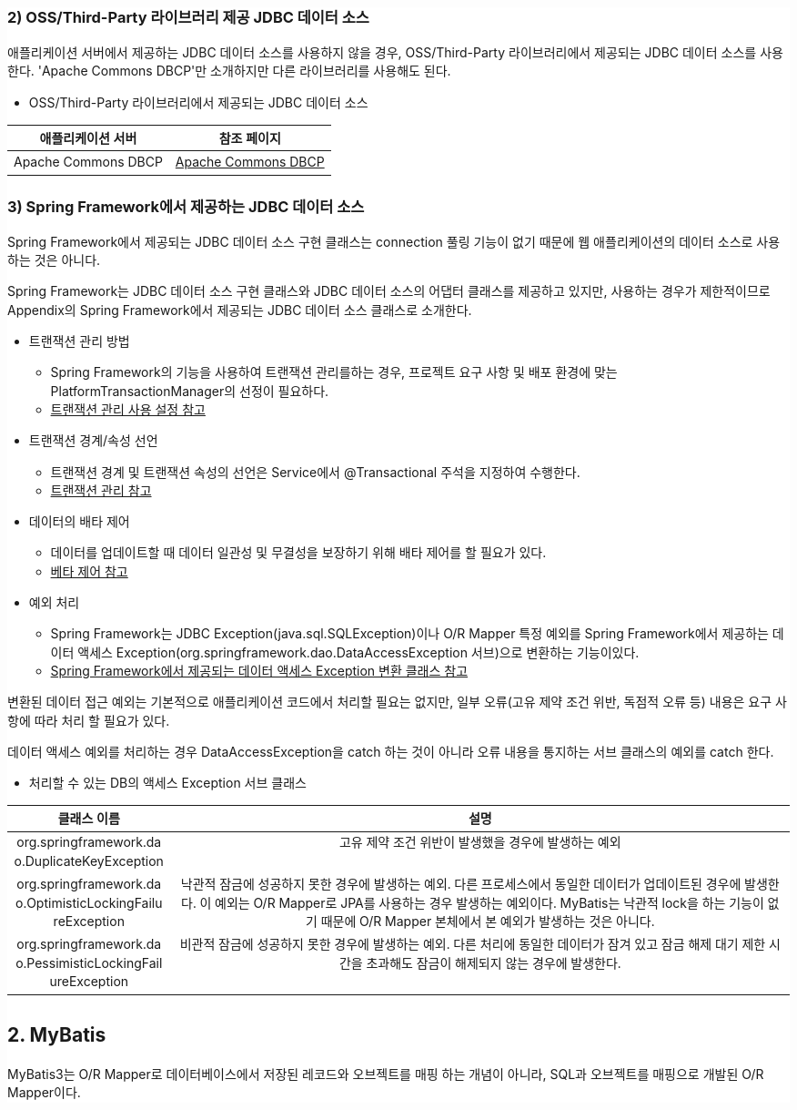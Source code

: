 ### 2) OSS/Third-Party 라이브러리 제공 JDBC 데이터 소스
애플리케이션 서버에서 제공하는 JDBC 데이터 소스를 사용하지 않을 경우, OSS/Third-Party 라이브러리에서 제공되는 JDBC 데이터 소스를 사용한다. 'Apache Commons DBCP'만 소개하지만 다른 라이브러리를 사용해도 된다.

* OSS/Third-Party 라이브러리에서 제공되는 JDBC 데이터 소스

| 애플리케이션 서버 | 참조 페이지 |
|:---:|:---:|
| Apache Commons DBCP | [Apache Commons DBCP](http://commons.apache.org/proper/commons-dbcp/index.html) |

### 3) Spring Framework에서 제공하는 JDBC 데이터 소스
Spring Framework에서 제공되는 JDBC 데이터 소스 구현 클래스는 connection 풀링 기능이 없기 때문에 웹 애플리케이션의 데이터 소스로 사용하는 것은 아니다.

Spring Framework는 JDBC 데이터 소스 구현 클래스와 JDBC 데이터 소스의 어댑터 클래스를 제공하고 있지만, 사용하는 경우가 제한적이므로 Appendix의 Spring Framework에서 제공되는 JDBC 데이터 소스 클래스로 소개한다.

* 트랜잭션 관리 방법
  - Spring Framework의 기능을 사용하여 트랜잭션 관리를하는 경우, 프로젝트 요구 사항 및 배포 환경에 맞는 PlatformTransactionManager의 선정이 필요하다.
  - [트랜잭션 관리 사용 설정 참고](https://terasolunaorg.github.io/guideline/5.6.1.RELEASE/ja/ImplementationAtEachLayer/DomainLayer.html#service-enable-transaction-management)

* 트랜잭션 경계/속성 선언
  - 트랜잭션 경계 및 트랜잭션 속성의 선언은 Service에서 @Transactional 주석을 지정하여 수행한다.
  - [트랜잭션 관리 참고](https://terasolunaorg.github.io/guideline/5.6.1.RELEASE/ja/ImplementationAtEachLayer/DomainLayer.html#service-transaction-management)

* 데이터의 배타 제어
  - 데이터를 업데이트할 때 데이터 일관성 및 무결성을 보장하기 위해 배타 제어를 할 필요가 있다.
  - [베타 제어 참고](https://terasolunaorg.github.io/guideline/5.6.1.RELEASE/ja/ArchitectureInDetail/DataAccessDetail/ExclusionControl.html)

* 예외 처리
  - Spring Framework는 JDBC Exception(java.sql.SQLException)이나 O/R Mapper 특정 예외를 Spring Framework에서 제공하는 데이터 액세스 Exception(org.springframework.dao.DataAccessException 서브)으로 변환하는 기능이있다.
  - [Spring Framework에서 제공되는 데이터 액세스 Exception 변환 클래스 참고](https://terasolunaorg.github.io/guideline/5.6.1.RELEASE/ja/ArchitectureInDetail/DataAccessDetail/DataAccessCommon.html#appendix-dataaccessexception-converter-class-label)

변환된 데이터 접근 예외는 기본적으로 애플리케이션 코드에서 처리할 필요는 없지만, 일부 오류(고유 제약 조건 위반, 독점적 오류 등) 내용은 요구 사항에 따라 처리 할 필요가 있다.

데이터 액세스 예외를 처리하는 경우 DataAccessException을 catch 하는 것이 아니라 오류 내용을 통지하는 서브 클래스의 예외를 catch 한다.

* 처리할 수 있는 DB의 액세스 Exception 서브 클래스

| 클래스 이름 | 설명 |
|:---:|:---:|
| org.springframework.dao.DuplicateKeyException | 고유 제약 조건 위반이 발생했을 경우에 발생하는 예외 |
| org.springframework.dao.OptimisticLockingFailureException | 낙관적 잠금에 성공하지 못한 경우에 발생하는 예외. 다른 프로세스에서 동일한 데이터가 업데이트된 경우에 발생한다. 이 예외는 O/R Mapper로 JPA를 사용하는 경우 발생하는 예외이다. MyBatis는 낙관적 lock을 하는 기능이 없기 때문에 O/R Mapper 본체에서 본 예외가 발생하는 것은 아니다. |
| org.springframework.dao.PessimisticLockingFailureException | 비관적 잠금에 성공하지 못한 경우에 발생하는 예외. 다른 처리에 동일한 데이터가 잠겨 있고 잠금 해제 대기 제한 시간을 초과해도 잠금이 해제되지 않는 경우에 발생한다. |

## 2. MyBatis 
MyBatis3는 O/R Mapper로 데이터베이스에서 저장된 레코드와 오브젝트를 매핑 하는 개념이 아니라, SQL과 오브젝트를 매핑으로 개발된 O/R Mapper이다.
